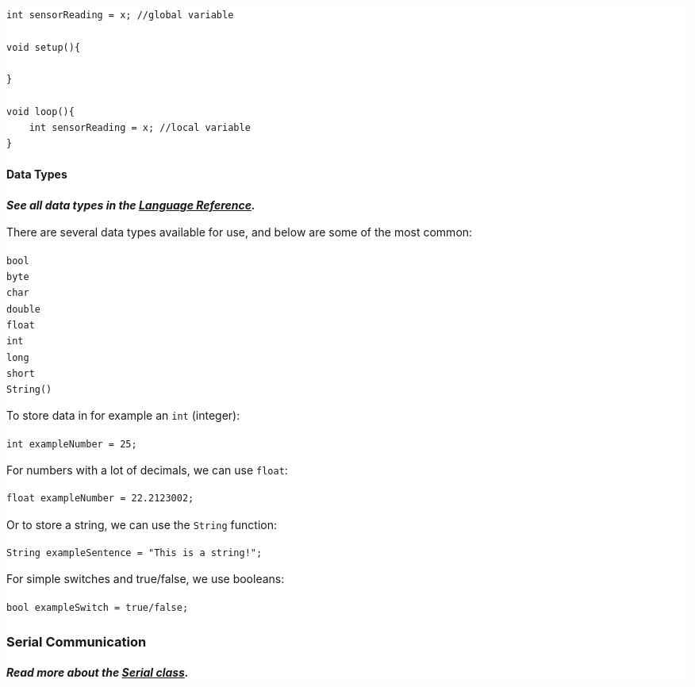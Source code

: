 ```arduino
int sensorReading = x; //global variable

void setup(){

}

void loop(){
    int sensorReading = x; //local variable
}
```

#### Data Types

***See all data types in the [Language Reference](https://www.arduino.cc/reference/en#data-types).***

There are several data types available for use, and below are some of the most common:

```
bool 
byte
char
double
float
int
long
short
String()
```

To store data in for example an `int` (integer):

```arduino
int exampleNumber = 25;
```

For numbers with a lot of decimals, we can use `float`:

```arduino
float exampleNumber = 22.2123002;
```

Or to store a string, we can use the `String` function:

```arduino
String exampleSentence = "This is a string!";
```

For simple switches and true/false, we use booleans:

```arduino
bool exampleSwitch = true/false;
```

### Serial Communication

***Read more about the [Serial class](https://www.arduino.cc/reference/en/language/functions/communication/serial/).***
